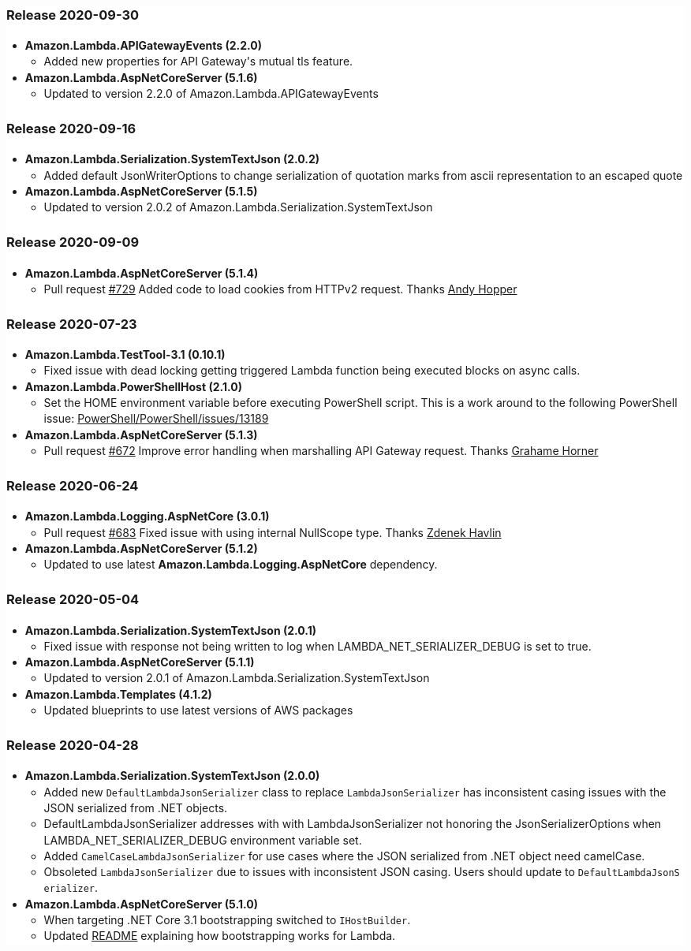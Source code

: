
### Release 2020-09-30
* **Amazon.Lambda.APIGatewayEvents (2.2.0)**
  * Added new properties for API Gateway's mutual tls feature.
* **Amazon.Lambda.AspNetCoreServer (5.1.6)**
  * Updated to version 2.2.0 of Amazon.Lambda.APIGatewayEvents

### Release 2020-09-16
* **Amazon.Lambda.Serialization.SystemTextJson (2.0.2)**
  * Added default JsonWriterOptions to change serialization of quotation marks from ascii representation to an escaped quote
* **Amazon.Lambda.AspNetCoreServer (5.1.5)**
  * Updated to version 2.0.2 of Amazon.Lambda.Serialization.SystemTextJson
  
### Release 2020-09-09
* **Amazon.Lambda.AspNetCoreServer (5.1.4)**
  * Pull request [#729](https://github.com/aws/aws-lambda-dotnet/pull/729) Added code to load cookies from HTTPv2 request. Thanks [Andy Hopper](https://github.com/andyhopp)

### Release 2020-07-23
* **Amazon.Lambda.TestTool-3.1 (0.10.1)**
  * Fixed issue with dead locking getting triggered Lambda function being executed blocks on async calls.
* **Amazon.Lambda.PowerShellHost (2.1.0)**
  * Set the HOME environment variable before executing PowerShell script. This is a work around to the following PowerShell issue: [PowerShell/PowerShell/issues/13189](https://github.com/PowerShell/PowerShell/issues/13189) 
* **Amazon.Lambda.AspNetCoreServer (5.1.3)**
  * Pull request [#672](https://github.com/aws/aws-lambda-dotnet/pull/672) Improve error handling when marshalling API Gateway request. Thanks [Grahame Horner](https://github.com/grahamehorner)

### Release 2020-06-24
* **Amazon.Lambda.Logging.AspNetCore (3.0.1)**
  * Pull request [#683](https://github.com/aws/aws-lambda-dotnet/pull/683) Fixed issue with using internal NullScope type. Thanks [Zdenek Havlin](https://github.com/wdolek)
* **Amazon.Lambda.AspNetCoreServer (5.1.2)**
  * Updated to use latest **Amazon.Lambda.Logging.AspNetCore** dependency.

### Release 2020-05-04
* **Amazon.Lambda.Serialization.SystemTextJson (2.0.1)**
  * Fixed issue with response not being written to log when LAMBDA_NET_SERIALIZER_DEBUG is set to true.
* **Amazon.Lambda.AspNetCoreServer (5.1.1)**
  * Updated to version 2.0.1 of Amazon.Lambda.Serialization.SystemTextJson
* **Amazon.Lambda.Templates (4.1.2)**
  * Updated blueprints to use latest versions of AWS packages

### Release 2020-04-28
* **Amazon.Lambda.Serialization.SystemTextJson (2.0.0)**
  * Added new `DefaultLambdaJsonSerializer` class to replace `LambdaJsonSerializer` has inconsistent casing issues with the JSON serialized from .NET objects.
  * DefaultLambdaJsonSerializer addresses with with LambdaJsonSerializer not honoring the JsonSerializerOptions when LAMBDA_NET_SERIALIZER_DEBUG environment variable set.
  * Added `CamelCaseLambdaJsonSerializer` for use cases where the JSON serialized from .NET object need camelCase.
  * Obsoleted `LambdaJsonSerializer` due to issues with inconsistent JSON casing. Users should update to `DefaultLambdaJsonSerializer`.
* **Amazon.Lambda.AspNetCoreServer (5.1.0)**
  * When targeting .NET Core 3.1 bootstrapping switched to `IHostBuilder`.
  * Updated [README](https://github.com/aws/aws-lambda-dotnet/tree/master/Libraries/src/Amazon.Lambda.AspNetCoreServer#bootstrapping-application-iwebhostbuilder-vs-ihostbuilder) explaining how bootstrapping works for Lambda. 
